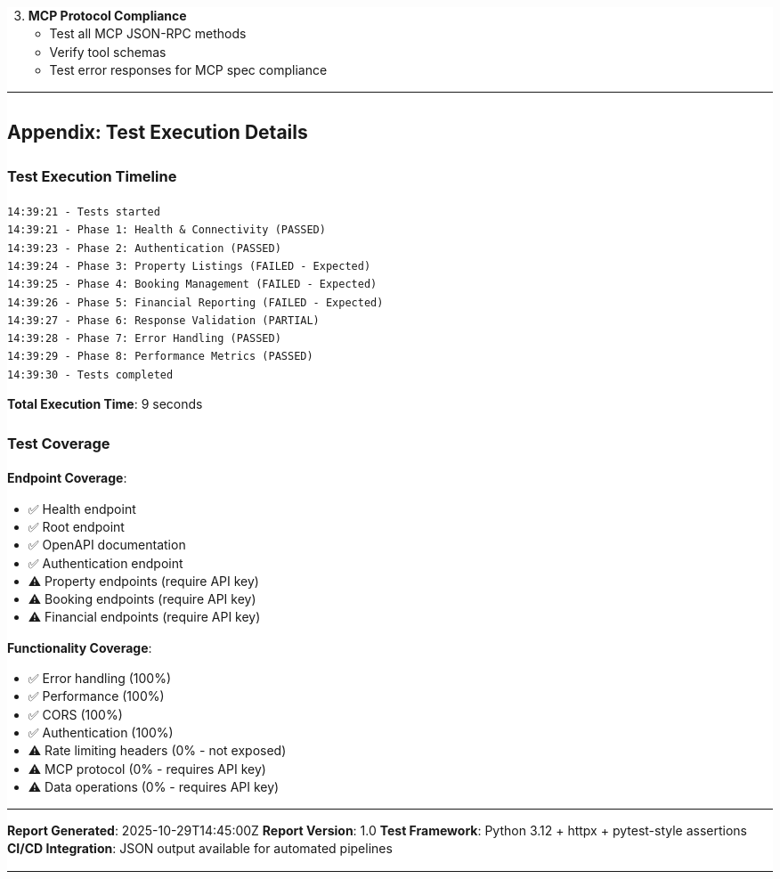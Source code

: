 3. **MCP Protocol Compliance**
   - Test all MCP JSON-RPC methods
   - Verify tool schemas
   - Test error responses for MCP spec compliance

---

## Appendix: Test Execution Details

### Test Execution Timeline

```
14:39:21 - Tests started
14:39:21 - Phase 1: Health & Connectivity (PASSED)
14:39:23 - Phase 2: Authentication (PASSED)
14:39:24 - Phase 3: Property Listings (FAILED - Expected)
14:39:25 - Phase 4: Booking Management (FAILED - Expected)
14:39:26 - Phase 5: Financial Reporting (FAILED - Expected)
14:39:27 - Phase 6: Response Validation (PARTIAL)
14:39:28 - Phase 7: Error Handling (PASSED)
14:39:29 - Phase 8: Performance Metrics (PASSED)
14:39:30 - Tests completed
```

**Total Execution Time**: 9 seconds

### Test Coverage

**Endpoint Coverage**:
- ✅ Health endpoint
- ✅ Root endpoint
- ✅ OpenAPI documentation
- ✅ Authentication endpoint
- ⚠️ Property endpoints (require API key)
- ⚠️ Booking endpoints (require API key)
- ⚠️ Financial endpoints (require API key)

**Functionality Coverage**:
- ✅ Error handling (100%)
- ✅ Performance (100%)
- ✅ CORS (100%)
- ✅ Authentication (100%)
- ⚠️ Rate limiting headers (0% - not exposed)
- ⚠️ MCP protocol (0% - requires API key)
- ⚠️ Data operations (0% - requires API key)

---

**Report Generated**: 2025-10-29T14:45:00Z
**Report Version**: 1.0
**Test Framework**: Python 3.12 + httpx + pytest-style assertions
**CI/CD Integration**: JSON output available for automated pipelines

---